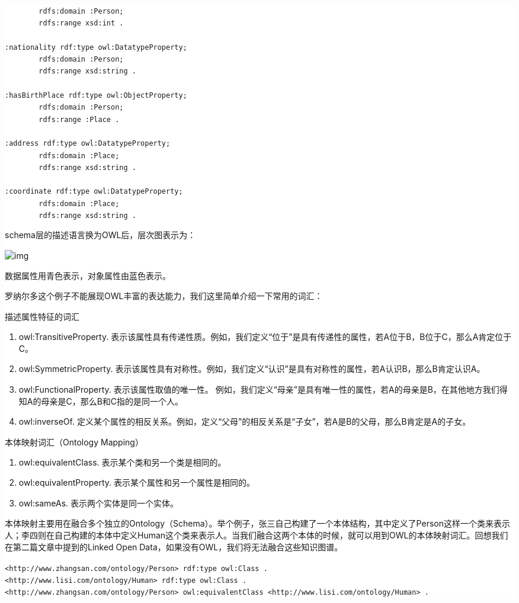 ```text
        rdfs:domain :Person;
        rdfs:range xsd:int .
        
:nationality rdf:type owl:DatatypeProperty;
        rdfs:domain :Person;
        rdfs:range xsd:string .
        
:hasBirthPlace rdf:type owl:ObjectProperty;
        rdfs:domain :Person;
        rdfs:range :Place .
        
:address rdf:type owl:DatatypeProperty;
        rdfs:domain :Place;
        rdfs:range xsd:string .
        
:coordinate rdf:type owl:DatatypeProperty;
        rdfs:domain :Place;
        rdfs:range xsd:string .
```



schema层的描述语言换为OWL后，层次图表示为：

![img](https://typora-1309665611.cos.ap-nanjing.myqcloud.com/typora/v2-ef0de6ba9620d27ca0f2d2f4b0f18f53_720w.webp)



数据属性用青色表示，对象属性由蓝色表示。

罗纳尔多这个例子不能展现OWL丰富的表达能力，我们这里简单介绍一下常用的词汇：



描述属性特征的词汇

1. owl:TransitiveProperty. 表示该属性具有传递性质。例如，我们定义“位于”是具有传递性的属性，若A位于B，B位于C，那么A肯定位于C。

2. owl:SymmetricProperty. 表示该属性具有对称性。例如，我们定义“认识”是具有对称性的属性，若A认识B，那么B肯定认识A。

3. owl:FunctionalProperty. 表示该属性取值的唯一性。 例如，我们定义“母亲”是具有唯一性的属性，若A的母亲是B，在其他地方我们得知A的母亲是C，那么B和C指的是同一个人。

4. owl:inverseOf. 定义某个属性的相反关系。例如，定义“父母”的相反关系是“子女”，若A是B的父母，那么B肯定是A的子女。



本体映射词汇（Ontology Mapping）

1. owl:equivalentClass. 表示某个类和另一个类是相同的。

2. owl:equivalentProperty. 表示某个属性和另一个属性是相同的。

3. owl:sameAs. 表示两个实体是同一个实体。



本体映射主要用在融合多个独立的Ontology（Schema）。举个例子，张三自己构建了一个本体结构，其中定义了Person这样一个类来表示人；李四则在自己构建的本体中定义Human这个类来表示人。当我们融合这两个本体的时候，就可以用到OWL的本体映射词汇。回想我们在第二篇文章中提到的Linked Open Data，如果没有OWL，我们将无法融合这些知识图谱。

```text
<http://www.zhangsan.com/ontology/Person> rdf:type owl:Class .
<http://www.lisi.com/ontology/Human> rdf:type owl:Class .
<http://www.zhangsan.com/ontology/Person> owl:equivalentClass <http://www.lisi.com/ontology/Human> .
```

